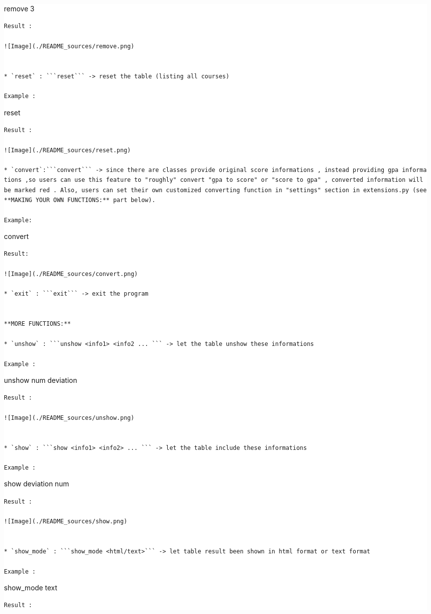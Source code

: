 remove 3
```
Result :

![Image](./README_sources/remove.png)


* `reset` : ```reset``` -> reset the table (listing all courses)

Example :
``` 
reset
```
Result :

![Image](./README_sources/reset.png)
 
* `convert`:```convert``` -> since there are classes provide original score informations , instead providing gpa informations ,so users can use this feature to "roughly" convert "gpa to score" or "score to gpa" , converted information will be marked red . Also, users can set their own customized converting function in "settings" section in extensions.py (see **MAKING YOUR OWN FUNCTIONS:** part below).

Example:
```
convert
```
Result:

![Image](./README_sources/convert.png)

* `exit` : ```exit``` -> exit the program 


**MORE FUNCTIONS:**

* `unshow` : ```unshow <info1> <info2 ... ``` -> let the table unshow these informations 

Example :
``` 
unshow num deviation 
```
Result :

![Image](./README_sources/unshow.png)


* `show` : ```show <info1> <info2> ... ``` -> let the table include these informations 

Example :
``` 
show deviation num
```
Result :

![Image](./README_sources/show.png)


* `show_mode` : ```show_mode <html/text>``` -> let table result been shown in html format or text format

Example :
``` 
show_mode text
```
Result :
```